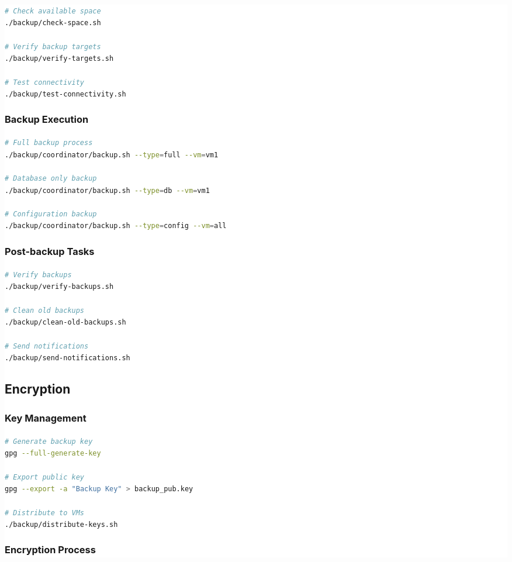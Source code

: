 ```bash
# Check available space
./backup/check-space.sh

# Verify backup targets
./backup/verify-targets.sh

# Test connectivity
./backup/test-connectivity.sh
```

### Backup Execution

```bash
# Full backup process
./backup/coordinator/backup.sh --type=full --vm=vm1

# Database only backup
./backup/coordinator/backup.sh --type=db --vm=vm1

# Configuration backup
./backup/coordinator/backup.sh --type=config --vm=all
```

### Post-backup Tasks

```bash
# Verify backups
./backup/verify-backups.sh

# Clean old backups
./backup/clean-old-backups.sh

# Send notifications
./backup/send-notifications.sh
```

## Encryption

### Key Management

```bash
# Generate backup key
gpg --full-generate-key

# Export public key
gpg --export -a "Backup Key" > backup_pub.key

# Distribute to VMs
./backup/distribute-keys.sh
```

### Encryption Process
